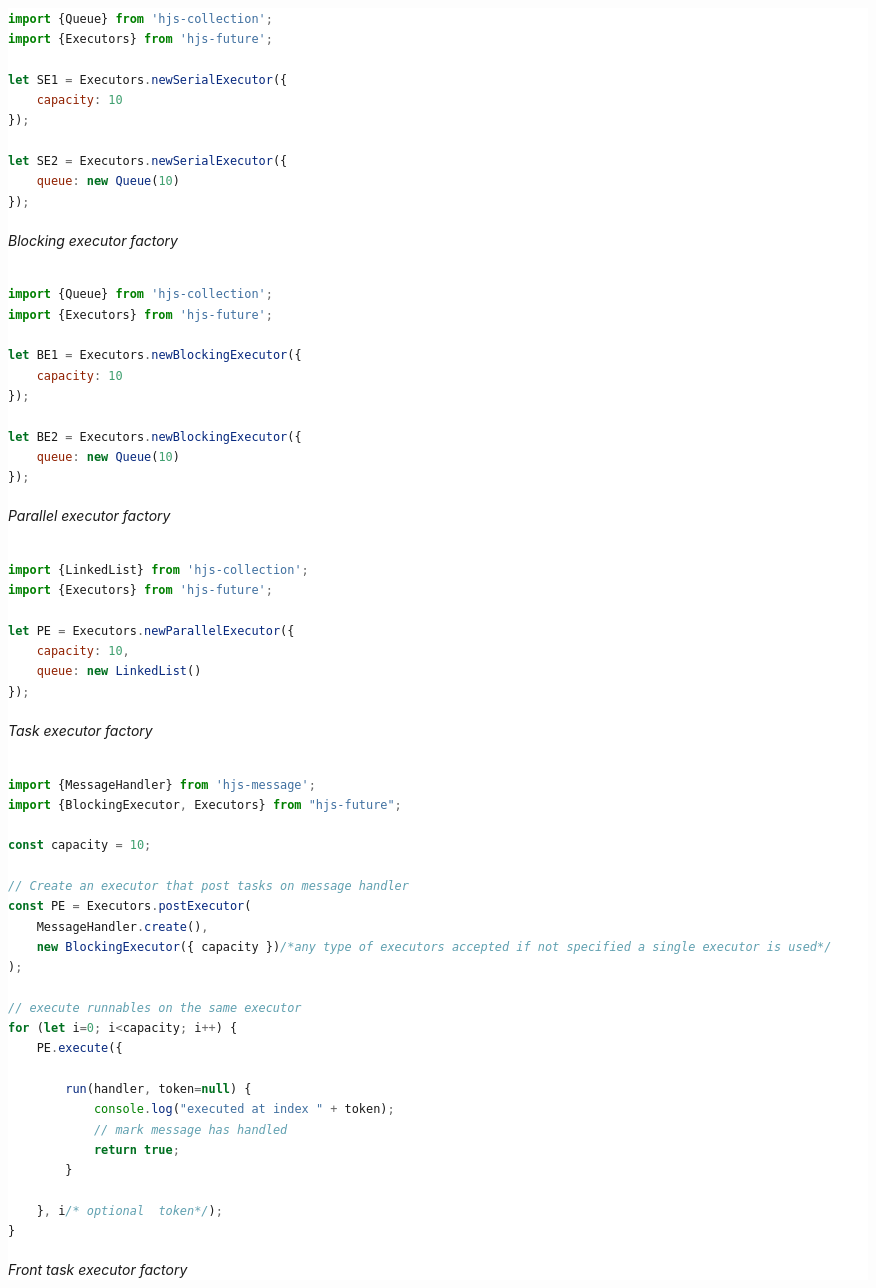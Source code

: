 ```javascript
import {Queue} from 'hjs-collection';
import {Executors} from 'hjs-future';

let SE1 = Executors.newSerialExecutor({
    capacity: 10
});

let SE2 = Executors.newSerialExecutor({
    queue: new Queue(10)
});
```
###### Blocking executor factory

```javascript
import {Queue} from 'hjs-collection';
import {Executors} from 'hjs-future';

let BE1 = Executors.newBlockingExecutor({
    capacity: 10
});

let BE2 = Executors.newBlockingExecutor({
    queue: new Queue(10)
});
```
###### Parallel executor factory

```javascript
import {LinkedList} from 'hjs-collection';
import {Executors} from 'hjs-future';

let PE = Executors.newParallelExecutor({
    capacity: 10,
    queue: new LinkedList()
});
```
###### Task executor factory

```javascript
import {MessageHandler} from 'hjs-message';
import {BlockingExecutor, Executors} from "hjs-future";

const capacity = 10;

// Create an executor that post tasks on message handler
const PE = Executors.postExecutor(
    MessageHandler.create(), 
    new BlockingExecutor({ capacity })/*any type of executors accepted if not specified a single executor is used*/
);

// execute runnables on the same executor
for (let i=0; i<capacity; i++) {
    PE.execute({
    
        run(handler, token=null) {
            console.log("executed at index " + token);
            // mark message has handled
            return true;
        }
    
    }, i/* optional  token*/);
}
```
###### Front task executor factory